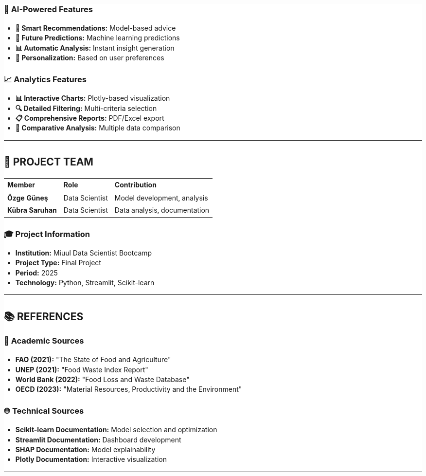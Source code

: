 ### 🤖 **AI-Powered Features**
- **🧠 Smart Recommendations:** Model-based advice
- **🔮 Future Predictions:** Machine learning predictions
- **📊 Automatic Analysis:** Instant insight generation
- **🎯 Personalization:** Based on user preferences

### 📈 **Analytics Features**
- **📊 Interactive Charts:** Plotly-based visualization
- **🔍 Detailed Filtering:** Multi-criteria selection
- **📋 Comprehensive Reports:** PDF/Excel export
- **🔄 Comparative Analysis:** Multiple data comparison

---

## 👥 **PROJECT TEAM**

<div align="center">

| **Member** | **Role** | **Contribution** |
|:--------|:--------|:----------|
| **Özge Güneş** | Data Scientist | Model development, analysis |
| **Kübra Saruhan** | Data Scientist | Data analysis, documentation |

</div>

### 🎓 **Project Information**
- **Institution:** Miuul Data Scientist Bootcamp
- **Project Type:** Final Project
- **Period:** 2025
- **Technology:** Python, Streamlit, Scikit-learn

---

## 📚 **REFERENCES**

### 📖 **Academic Sources**
- **FAO (2021):** "The State of Food and Agriculture"
- **UNEP (2021):** "Food Waste Index Report"
- **World Bank (2022):** "Food Loss and Waste Database"
- **OECD (2023):** "Material Resources, Productivity and the Environment"

### 🌐 **Technical Sources**
- **Scikit-learn Documentation:** Model selection and optimization
- **Streamlit Documentation:** Dashboard development
- **SHAP Documentation:** Model explainability
- **Plotly Documentation:** Interactive visualization

---
